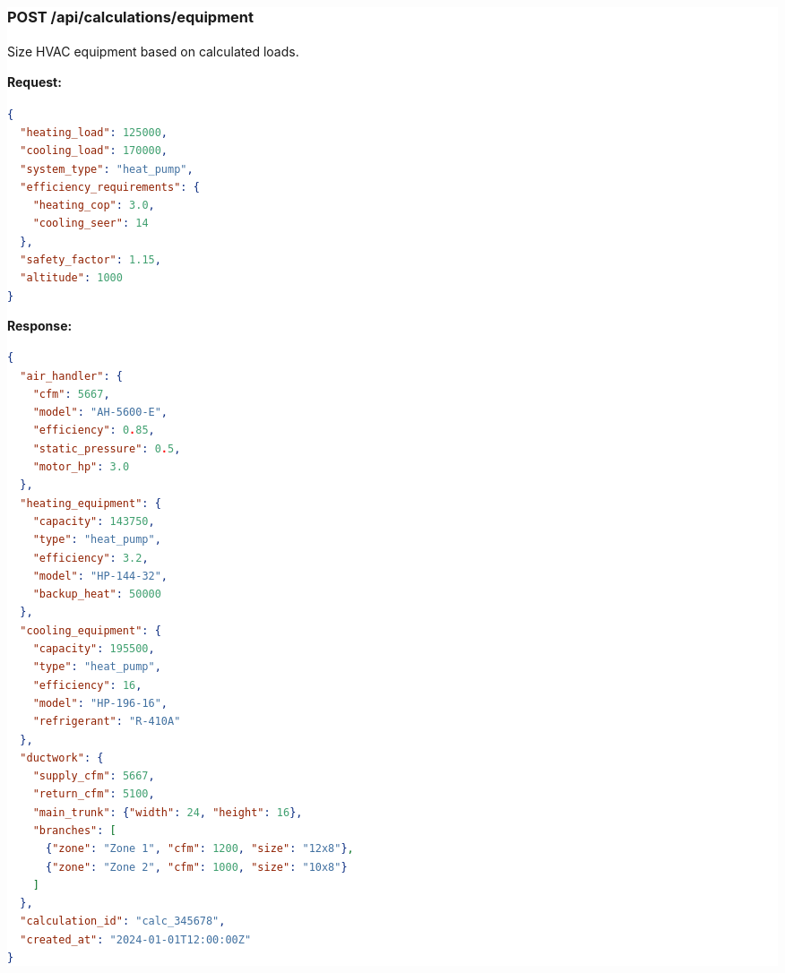### POST /api/calculations/equipment

Size HVAC equipment based on calculated loads.

**Request:**
```json
{
  "heating_load": 125000,
  "cooling_load": 170000,
  "system_type": "heat_pump",
  "efficiency_requirements": {
    "heating_cop": 3.0,
    "cooling_seer": 14
  },
  "safety_factor": 1.15,
  "altitude": 1000
}
```

**Response:**
```json
{
  "air_handler": {
    "cfm": 5667,
    "model": "AH-5600-E",
    "efficiency": 0.85,
    "static_pressure": 0.5,
    "motor_hp": 3.0
  },
  "heating_equipment": {
    "capacity": 143750,
    "type": "heat_pump",
    "efficiency": 3.2,
    "model": "HP-144-32",
    "backup_heat": 50000
  },
  "cooling_equipment": {
    "capacity": 195500,
    "type": "heat_pump",
    "efficiency": 16,
    "model": "HP-196-16",
    "refrigerant": "R-410A"
  },
  "ductwork": {
    "supply_cfm": 5667,
    "return_cfm": 5100,
    "main_trunk": {"width": 24, "height": 16},
    "branches": [
      {"zone": "Zone 1", "cfm": 1200, "size": "12x8"},
      {"zone": "Zone 2", "cfm": 1000, "size": "10x8"}
    ]
  },
  "calculation_id": "calc_345678",
  "created_at": "2024-01-01T12:00:00Z"
}
```
